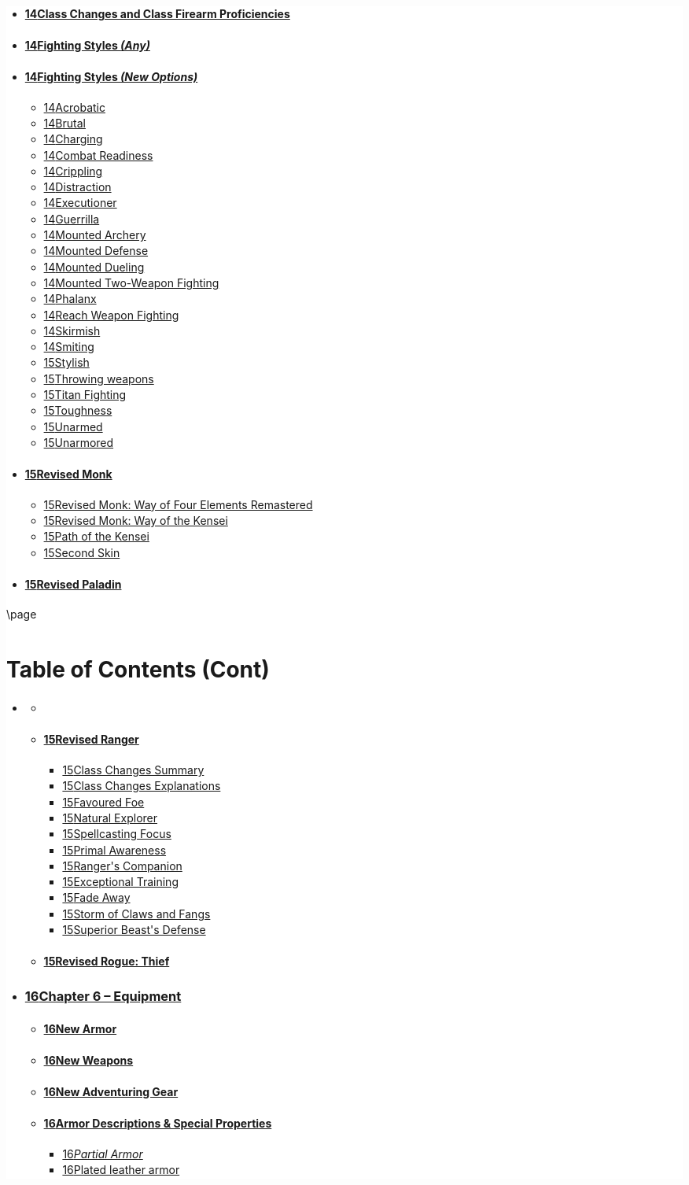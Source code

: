   - #### [<span>14</span><span>Class Changes and Class Firearm Proficiencies</span>](#Class-Options-Ref-Table)
  - #### [<span>14</span><span>Fighting Styles *(Any)*</span>](#Fight-Styles-Any)
  - #### [<span>14</span><span>Fighting Styles *(New Options)*</span>](#Fight-Styles-New)
    - [<span>14</span><span>Acrobatic</span>](#Fight-Styles-Acrobatic)
    - [<span>14</span><span>Brutal</span>](#Fight-Styles-Burtal)
    - [<span>14</span><span>Charging</span>](#Fight-Styles-Charge)
    - [<span>14</span><span>Combat Readiness</span>](#Fight-Styles-Combat-Ready)
    - [<span>14</span><span>Crippling</span>](#Fight-Styles-Cripple)
    - [<span>14</span><span>Distraction</span>](#Fight-Styles-Distraction)
    - [<span>14</span><span>Executioner</span>](#Fight-Styles-Execute)
    - [<span>14</span><span>Guerrilla</span>](#Fight-Styles-Guerrila)
    - [<span>14</span><span>Mounted Archery</span>](#Fight-Styles-Mounted-Archery)
    - [<span>14</span><span>Mounted Defense</span>](#Fight-Styles-Mounted-Defense)
    - [<span>14</span><span>Mounted Dueling</span>](#Fight-Styles-Mounted-Duel)
    - [<span>14</span><span>Mounted Two-Weapon Fighting</span>](#Fight-Styles-Mounted-TWF)
    - [<span>14</span><span>Phalanx</span>](#Fight-Styles-Phalanx)
    - [<span>14</span><span>Reach Weapon Fighting</span>](#Fight-Styles-Reaching-Wpn)
    - [<span>14</span><span>Skirmish</span>](#Fight-Styles-Skirmish)
    - [<span>14</span><span>Smiting</span>](#Fight-Styles-Smiting)
    - [<span>15</span><span>Stylish</span>](#Fight-Styles-DMC)
    - [<span>15</span><span>Throwing weapons</span>](#Fight-Styles-Throwing)
    - [<span>15</span><span>Titan Fighting</span>](#Fight-Styles-Titan-Fighting)
    - [<span>15</span><span>Toughness</span>](#Fight-Styles-Tough)
    - [<span>15</span><span>Unarmed</span>](#Fight-Styles-Unarmed)
    - [<span>15</span><span>Unarmored</span>](#Fight-Styles-Unarmoured)
  - #### [<span>15</span><span>Revised Monk</span>](#Revised-Monk)
    - [<span>15</span><span>Revised Monk: Way of Four Elements Remastered</span>](#Revised-Monk-Wo4E)
    - [<span>15</span><span>Revised Monk: Way of the Kensei</span>](#Revised-Monk-Kensei)
    - [<span>15</span><span>Path of the Kensei</span>](#Revised-Monk-Kensei-Changes)
    - [<span>15</span><span>Second Skin</span>](#Revised-Monk-Kensei-2nd-Skin)
  - #### [<span>15</span><span>Revised Paladin</span>](#Revised-Paladin)
    
</div>

<div class='pageNumber auto'></div>

\page

# Table of Contents (Cont)

<div class='toc'>

- 
  - 
  - #### [<span>15</span><span>Revised Ranger</span>](#Revised-Ranger)
    - [<span>15</span><span>Class Changes Summary</span>](#Revised-Ranger-Summary)
    - [<span>15</span><span>Class Changes Explanations</span>](#Revised-Ranger-Explanations)
    - [<span>15</span><span>Favoured Foe</span>](#Revised-Ranger-Favoured-Foe)
    - [<span>15</span><span>Natural Explorer</span>](#Revised-Ranger-Natural-Explorer)
    - [<span>15</span><span>Spellcasting Focus</span>](#Revised-Ranger-Focus)
    - [<span>15</span><span>Primal Awareness</span>](#Revised-Ranger-Awareness)
    - [<span>15</span><span>Ranger's Companion</span>](#Revised-Ranger-Beast)
    - [<span>15</span><span>Exceptional Training</span>](#Revised-Ranger-Beast-Training)
    - [<span>15</span><span>Fade Away</span>](#Revised-Ranger-Fade-Away)
    - [<span>15</span><span>Storm of Claws and Fangs</span>](#Revised-Ranger-Beast-Storm)
    - [<span>15</span><span>Superior Beast's Defense</span>](#Revised-Ranger-Beast-Defense)
  - #### [<span>15</span><span>Revised Rogue: Thief</span>](#Revised-Rogue)
- ### [<span>16</span><span>Chapter 6 &ndash; Equipment</span>](#p18)
  - #### [<span>16</span><span>New Armor</span>](#New-Gear-Ref-Table)
  - #### [<span>16</span><span>New Weapons</span>](#New-Gear-Ref-Table)
  - #### [<span>16</span><span>New Adventuring Gear</span>](#New-Gear-Ref-Table)
  - #### [<span>16</span><span>Armor Descriptions & Special Properties</span>](#Arm-Desc-Prop)
    - [<span>16</span><span>*Partial Armor*</span>](#Partial-Arm)
    - [<span>16</span><span>Plated leather armor</span>](#Plated-Leather)
